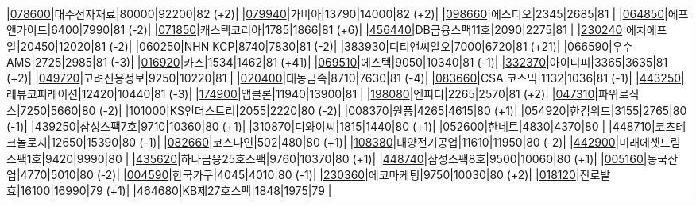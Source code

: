 |[078600](https://finance.daum.net/quotes/A078600)|대주전자재료|80000|92200|82 (+2)|
|[079940](https://finance.daum.net/quotes/A079940)|가비아|13790|14000|82 (+2)|
|[098660](https://finance.daum.net/quotes/A098660)|에스티오|2345|2685|81 |
|[064850](https://finance.daum.net/quotes/A064850)|에프앤가이드|6400|7990|81 (-2)|
|[071850](https://finance.daum.net/quotes/A071850)|캐스텍코리아|1785|1866|81 (+6)|
|[456440](https://finance.daum.net/quotes/A456440)|DB금융스팩11호|2090|2275|81 |
|[230240](https://finance.daum.net/quotes/A230240)|에치에프알|20450|12020|81 (-2)|
|[060250](https://finance.daum.net/quotes/A060250)|NHN KCP|8740|7830|81 (-2)|
|[383930](https://finance.daum.net/quotes/A383930)|디티앤씨알오|7000|6720|81 (+21)|
|[066590](https://finance.daum.net/quotes/A066590)|우수AMS|2725|2985|81 (-3)|
|[016920](https://finance.daum.net/quotes/A016920)|카스|1534|1462|81 (+41)|
|[069510](https://finance.daum.net/quotes/A069510)|에스텍|9050|10340|81 (-1)|
|[332370](https://finance.daum.net/quotes/A332370)|아이디피|3365|3635|81 (+2)|
|[049720](https://finance.daum.net/quotes/A049720)|고려신용정보|9250|10220|81 |
|[020400](https://finance.daum.net/quotes/A020400)|대동금속|8710|7630|81 (-4)|
|[083660](https://finance.daum.net/quotes/A083660)|CSA 코스믹|1132|1036|81 (-1)|
|[443250](https://finance.daum.net/quotes/A443250)|레뷰코퍼레이션|12420|10440|81 (-3)|
|[174900](https://finance.daum.net/quotes/A174900)|앱클론|11940|13900|81 |
|[198080](https://finance.daum.net/quotes/A198080)|엔피디|2265|2570|81 (+2)|
|[047310](https://finance.daum.net/quotes/A047310)|파워로직스|7250|5660|80 (-2)|
|[101000](https://finance.daum.net/quotes/A101000)|KS인더스트리|2055|2220|80 (-2)|
|[008370](https://finance.daum.net/quotes/A008370)|원풍|4265|4615|80 (+1)|
|[054920](https://finance.daum.net/quotes/A054920)|한컴위드|3155|2765|80 (-1)|
|[439250](https://finance.daum.net/quotes/A439250)|삼성스팩7호|9710|10360|80 (+1)|
|[310870](https://finance.daum.net/quotes/A310870)|디와이씨|1815|1440|80 (+1)|
|[052600](https://finance.daum.net/quotes/A052600)|한네트|4830|4370|80 |
|[448710](https://finance.daum.net/quotes/A448710)|코츠테크놀로지|12650|15390|80 (-1)|
|[082660](https://finance.daum.net/quotes/A082660)|코스나인|502|480|80 (+1)|
|[108380](https://finance.daum.net/quotes/A108380)|대양전기공업|11610|11950|80 (-2)|
|[442900](https://finance.daum.net/quotes/A442900)|미래에셋드림스팩1호|9420|9990|80 |
|[435620](https://finance.daum.net/quotes/A435620)|하나금융25호스팩|9760|10370|80 (+1)|
|[448740](https://finance.daum.net/quotes/A448740)|삼성스팩8호|9500|10060|80 (+1)|
|[005160](https://finance.daum.net/quotes/A005160)|동국산업|4770|5010|80 (-2)|
|[004590](https://finance.daum.net/quotes/A004590)|한국가구|4045|4010|80 (-1)|
|[230360](https://finance.daum.net/quotes/A230360)|에코마케팅|9750|10030|80 (+2)|
|[018120](https://finance.daum.net/quotes/A018120)|진로발효|16100|16990|79 (+1)|
|[464680](https://finance.daum.net/quotes/A464680)|KB제27호스팩|1848|1975|79 |